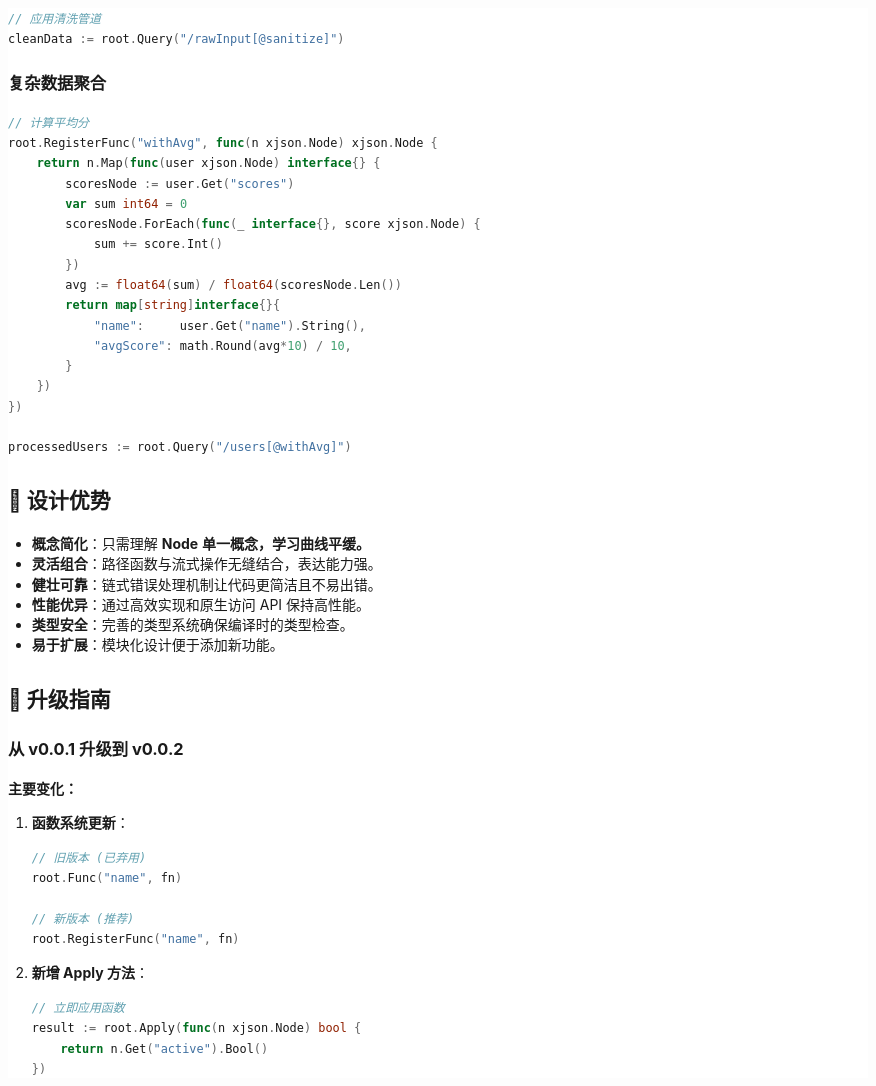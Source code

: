```go
// 应用清洗管道
cleanData := root.Query("/rawInput[@sanitize]")
```

### 复杂数据聚合

```go
// 计算平均分
root.RegisterFunc("withAvg", func(n xjson.Node) xjson.Node {
    return n.Map(func(user xjson.Node) interface{} {
        scoresNode := user.Get("scores")
        var sum int64 = 0
        scoresNode.ForEach(func(_ interface{}, score xjson.Node) {
            sum += score.Int()
        })
        avg := float64(sum) / float64(scoresNode.Len())
        return map[string]interface{}{
            "name":     user.Get("name").String(),
            "avgScore": math.Round(avg*10) / 10,
        }
    })
})

processedUsers := root.Query("/users[@withAvg]")
```

## 🌟 设计优势

* **概念简化**：只需理解 **Node** **单一概念，学习曲线平缓。**
* **灵活组合**：路径函数与流式操作无缝结合，表达能力强。
* **健壮可靠**：链式错误处理机制让代码更简洁且不易出错。
* **性能优异**：通过高效实现和原生访问 API 保持高性能。
* **类型安全**：完善的类型系统确保编译时的类型检查。
* **易于扩展**：模块化设计便于添加新功能。

## 🔄 升级指南

### 从 v0.0.1 升级到 v0.0.2

**主要变化：**

1. **函数系统更新**：
   ```go
   // 旧版本 (已弃用)
   root.Func("name", fn)
   
   // 新版本 (推荐)
   root.RegisterFunc("name", fn)
   ```

2. **新增 Apply 方法**：
   ```go
   // 立即应用函数
   result := root.Apply(func(n xjson.Node) bool {
       return n.Get("active").Bool()
   })
   ```

